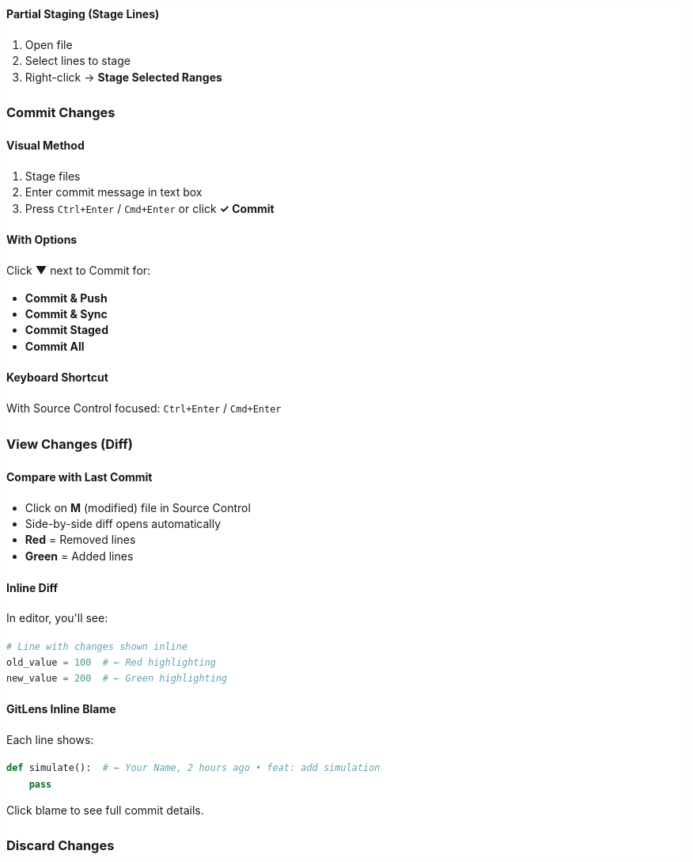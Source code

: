 #### Partial Staging (Stage Lines)

1. Open file
2. Select lines to stage
3. Right-click → **Stage Selected Ranges**

### Commit Changes

#### Visual Method

1. Stage files
2. Enter commit message in text box
3. Press `Ctrl+Enter` / `Cmd+Enter` or click **✓ Commit**

#### With Options

Click **▼** next to Commit for:
- **Commit & Push**
- **Commit & Sync**
- **Commit Staged**
- **Commit All**

#### Keyboard Shortcut

With Source Control focused: `Ctrl+Enter` / `Cmd+Enter`

### View Changes (Diff)

#### Compare with Last Commit

- Click on **M** (modified) file in Source Control
- Side-by-side diff opens automatically
- **Red** = Removed lines
- **Green** = Added lines

#### Inline Diff

In editor, you'll see:
```python
# Line with changes shown inline
old_value = 100  # ← Red highlighting
new_value = 200  # ← Green highlighting
```

#### GitLens Inline Blame

Each line shows:
```python
def simulate():  # ← Your Name, 2 hours ago • feat: add simulation
    pass
```

Click blame to see full commit details.

### Discard Changes
